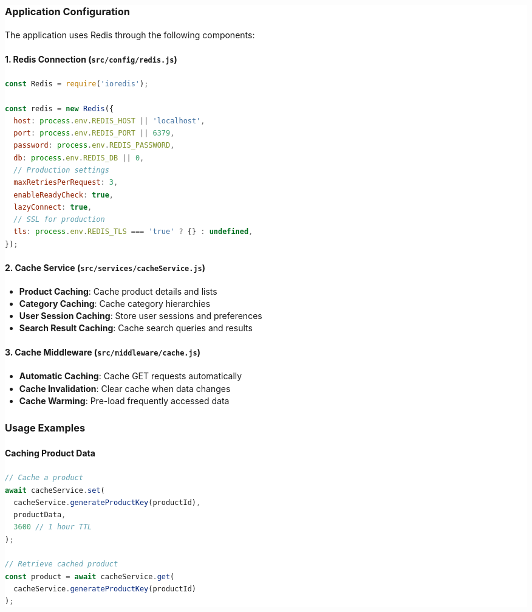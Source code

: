 ```bash
```

### Application Configuration
The application uses Redis through the following components:

#### 1. Redis Connection (`src/config/redis.js`)
```javascript
const Redis = require('ioredis');

const redis = new Redis({
  host: process.env.REDIS_HOST || 'localhost',
  port: process.env.REDIS_PORT || 6379,
  password: process.env.REDIS_PASSWORD,
  db: process.env.REDIS_DB || 0,
  // Production settings
  maxRetriesPerRequest: 3,
  enableReadyCheck: true,
  lazyConnect: true,
  // SSL for production
  tls: process.env.REDIS_TLS === 'true' ? {} : undefined,
});
```

#### 2. Cache Service (`src/services/cacheService.js`)
- **Product Caching**: Cache product details and lists
- **Category Caching**: Cache category hierarchies
- **User Session Caching**: Store user sessions and preferences
- **Search Result Caching**: Cache search queries and results

#### 3. Cache Middleware (`src/middleware/cache.js`)
- **Automatic Caching**: Cache GET requests automatically
- **Cache Invalidation**: Clear cache when data changes
- **Cache Warming**: Pre-load frequently accessed data

### Usage Examples

#### Caching Product Data
```javascript
// Cache a product
await cacheService.set(
  cacheService.generateProductKey(productId),
  productData,
  3600 // 1 hour TTL
);

// Retrieve cached product
const product = await cacheService.get(
  cacheService.generateProductKey(productId)
);
```
